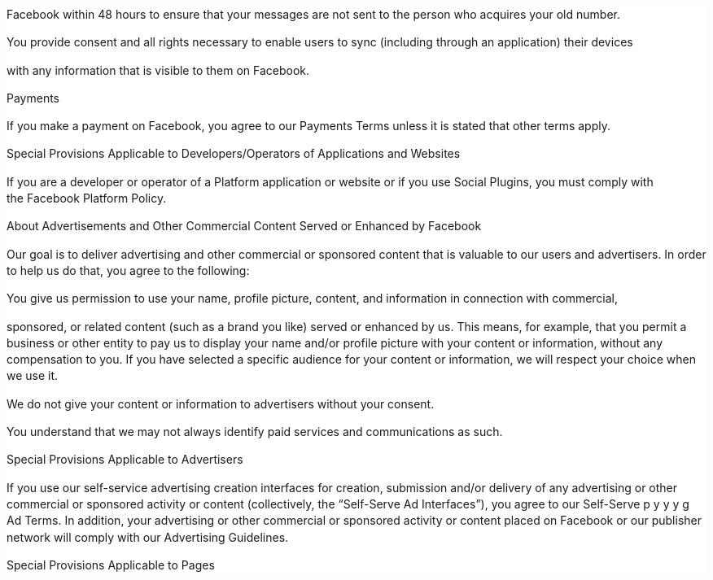 Facebook within 48 hours to ensure that your messages are not sent to the person who acquires your old number.

You provide consent and all rights necessary to enable users to sync (including through an application) their devices

with any information that is visible to them on Facebook.

Payments

If you make a payment on Facebook, you agree to our Payments Terms unless it is stated that other terms apply.

Special Provisions Applicable to Developers/Operators of Applications and Websites

If you are a developer or operator of a Platform application or website or if you use Social Plugins, you must comply with
the Facebook Platform Policy.

About Advertisements and Other Commercial Content Served or Enhanced by Facebook

Our goal is to deliver advertising and other commercial or sponsored content that is valuable to our users and advertisers.
In order to help us do that, you agree to the following:

You give us permission to use your name, profile picture, content, and information in connection with commercial,

sponsored, or related content (such as a brand you like) served or enhanced by us. This means, for example, that
you permit a business or other entity to pay us to display your name and/or profile picture with your content or
information, without any compensation to you. If you have selected a specific audience for your content or
information, we will respect your choice when we use it.


We do not give your content or information to advertisers without your consent.


You understand that we may not always identify paid services and communications as such.


Special Provisions Applicable to Advertisers


If you use our self-service advertising creation interfaces for creation, submission and/or delivery of any advertising or
other commercial or sponsored activity or content (collectively, the “Self-Serve Ad Interfaces”), you agree to our Self-Serve
p
y
y
y
g
Ad Terms. In addition, your advertising or other commercial or sponsored activity or content placed on Facebook or our
publisher network will comply with our Advertising Guidelines.

Special Provisions Applicable to Pages
